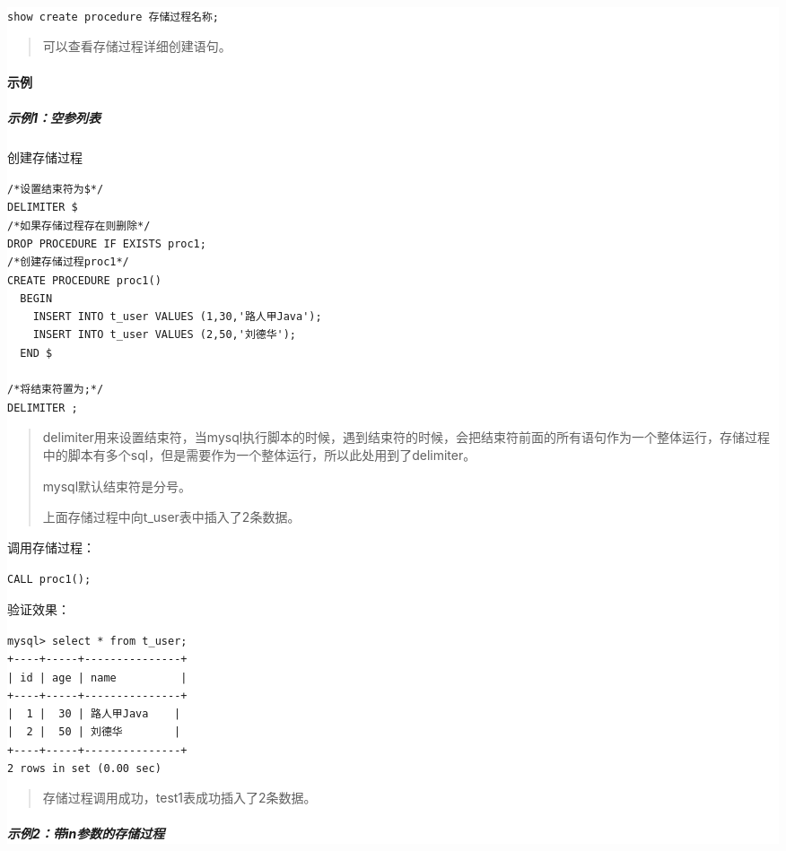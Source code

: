 ```
show create procedure 存储过程名称;
```

> 可以查看存储过程详细创建语句。

#### 示例

##### 示例1：空参列表

创建存储过程

```
/*设置结束符为$*/
DELIMITER $
/*如果存储过程存在则删除*/
DROP PROCEDURE IF EXISTS proc1;
/*创建存储过程proc1*/
CREATE PROCEDURE proc1()
  BEGIN
    INSERT INTO t_user VALUES (1,30,'路人甲Java');
    INSERT INTO t_user VALUES (2,50,'刘德华');
  END $

/*将结束符置为;*/
DELIMITER ;
```

> delimiter用来设置结束符，当mysql执行脚本的时候，遇到结束符的时候，会把结束符前面的所有语句作为一个整体运行，存储过程中的脚本有多个sql，但是需要作为一个整体运行，所以此处用到了delimiter。
>
> mysql默认结束符是分号。
>
> 上面存储过程中向t_user表中插入了2条数据。

调用存储过程：

```
CALL proc1();
```

验证效果：

```
mysql> select * from t_user;
+----+-----+---------------+
| id | age | name          |
+----+-----+---------------+
|  1 |  30 | 路人甲Java    |
|  2 |  50 | 刘德华        |
+----+-----+---------------+
2 rows in set (0.00 sec)
```

> 存储过程调用成功，test1表成功插入了2条数据。

##### 示例2：带in参数的存储过程
